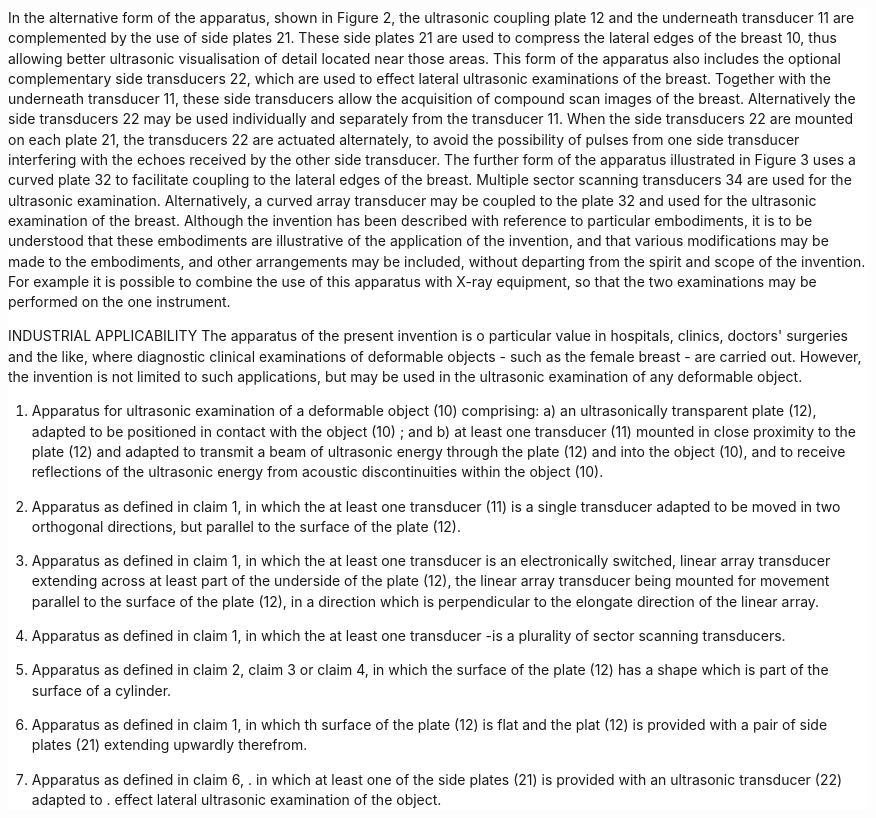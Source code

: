  In the alternative form of the apparatus, shown in Figure 2, the ultrasonic coupling plate 12 and the underneath transducer 11 are complemented by the use of side plates 21. These side plates 21 are used to compress the lateral edges of the breast 10, thus allowing better ultrasonic visualisation of detail located near those areas. This form of the apparatus also includes the optional complementary side transducers 22, which are used to effect lateral ultrasonic examinations of the breast. Together with the underneath transducer 11, these side transducers allow the acquisition of compound scan images of the breast. Alternatively the side transducers 22 may be used individually and separately from the transducer 11. When the side transducers 22 are mounted on each plate 21, the transducers 22 are actuated alternately, to avoid the possibility of pulses from one side transducer interfering with the echoes received by the other side transducer. The further form of the apparatus illustrated in Figure 3 uses a curved plate 32 to facilitate coupling to the lateral edges of the breast. Multiple sector scanning transducers 34 are used for the ultrasonic examination. Alternatively, a curved array transducer may be coupled to the plate 32 and used for the ultrasonic examination of the breast.
Although the invention has been described with reference to particular embodiments, it is to be understood that these embodiments are illustrative of the application of the invention, and that various modifications may be made to the embodiments, and other arrangements may be included, without departing from the spirit and scope of the invention. For example it is possible to combine the use of this apparatus with X-ray equipment, so that the two examinations may be performed on the one instrument. 

INDUSTRIAL APPLICABILITY
The apparatus of the present invention is o particular value in hospitals, clinics, doctors' surgeries and the like, where diagnostic clinical examinations of deformable objects - such as the female breast - are carried out. However, the invention is not limited to such applications, but may be used in the ultrasonic examination of any deformable object.

1. Apparatus for ultrasonic examination of a deformable object (10) comprising: a) an ultrasonically transparent plate (12), adapted to be positioned in contact with the object (10) ; and b) at least one transducer (11) mounted in close proximity to the plate (12) and adapted to transmit a beam of ultrasonic energy through the plate (12) and into the object (10), and to receive reflections of the ultrasonic energy from acoustic discontinuities within the object (10).


2. Apparatus as defined in claim 1, in which the at least one transducer (11) is a single transducer adapted to be moved in two orthogonal directions, but parallel to the surface of the plate (12).


3. Apparatus as defined in claim 1, in which the at least one transducer is an electronically switched, linear array transducer extending across at least part of the underside of the plate (12), the linear array transducer being mounted for movement parallel to the surface of the plate (12), in a direction which is perpendicular to the elongate direction of the linear array.


4. Apparatus as defined in claim 1, in which the at least one transducer -is a plurality of sector scanning transducers.


5. Apparatus as defined in claim 2, claim 3 or claim 4, in which the surface of the plate (12) has a shape which is part of the surface of a cylinder.  


6. Apparatus as defined in claim 1, in which th surface of the plate (12) is flat and the plat (12) is provided with a pair of side plates (21) extending upwardly therefrom.


7. Apparatus as defined in claim 6, . in which at least one of the side plates (21) is provided with an ultrasonic transducer (22) adapted to . effect lateral ultrasonic examination of the object.
